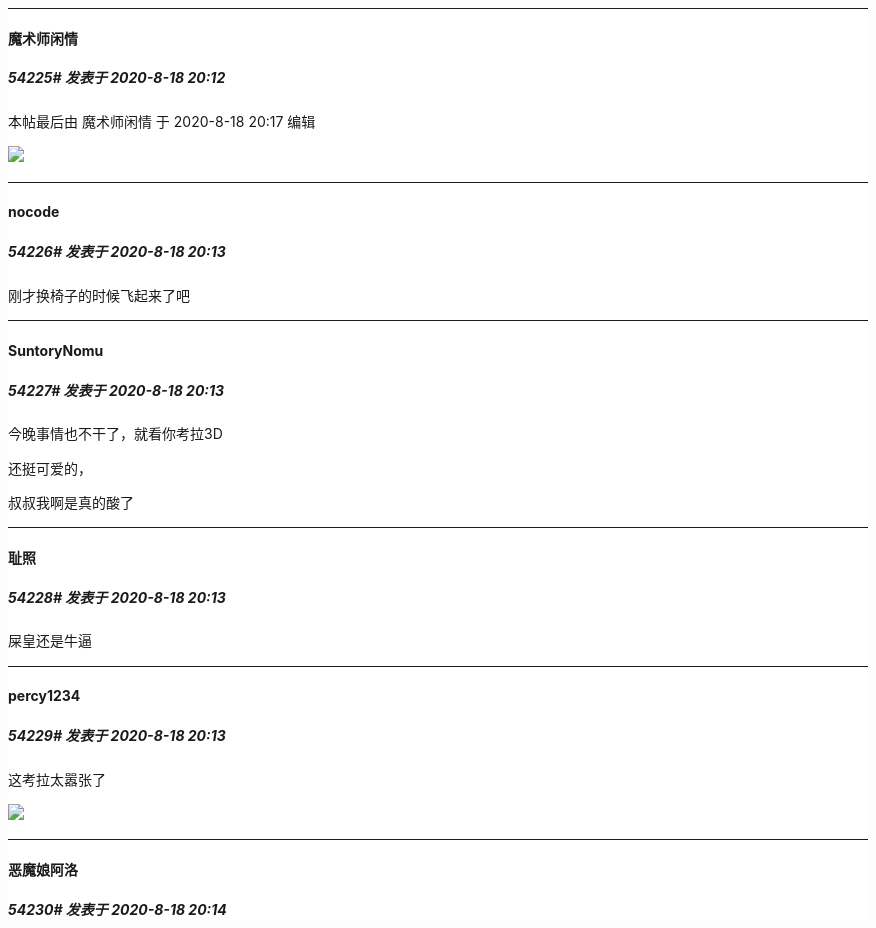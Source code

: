 
-----

####  魔术师闲情  
##### 54225#       发表于 2020-8-18 20:12


 本帖最后由 魔术师闲情 于 2020-8-18 20:17 编辑 

<img src="http://ww1.sinaimg.cn/large/85b842a7gy1ghv89jli57j207g065mzv.jpg" referrerpolicy="no-referrer">


-----

####  nocode  
##### 54226#       发表于 2020-8-18 20:13


刚才换椅子的时候飞起来了吧


-----

####  SuntoryNomu  
##### 54227#       发表于 2020-8-18 20:13


今晚事情也不干了，就看你考拉3D


还挺可爱的，


叔叔我啊是真的酸了


-----

####  耻照  
##### 54228#       发表于 2020-8-18 20:13


屎皇还是牛逼


-----

####  percy1234  
##### 54229#       发表于 2020-8-18 20:13


这考拉太嚣张了

<img src="https://p.sda1.dev/0/509f99f498043004f1159df0e9a19220/IMG_F099EA45433055413D1926B875E3CD22.jpeg" referrerpolicy="no-referrer">


-----

####  恶魔娘阿洛  
##### 54230#       发表于 2020-8-18 20:14

